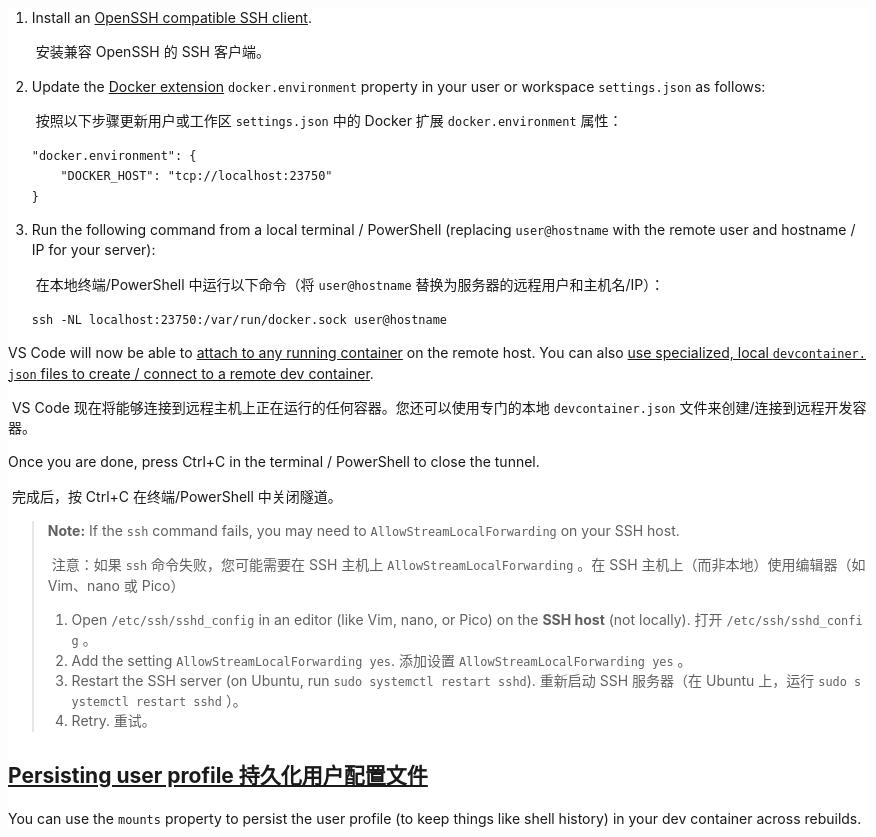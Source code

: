 1. Install an [OpenSSH compatible SSH client](https://code.visualstudio.com/docs/remote/troubleshooting#_installing-a-supported-ssh-client).

   ​​	安装兼容 OpenSSH 的 SSH 客户端。

2. Update the [Docker extension](https://marketplace.visualstudio.com/items?itemName=ms-azuretools.vscode-docker) `docker.environment` property in your user or workspace `settings.json` as follows:

   ​​	按照以下步骤更新用户或工作区 `settings.json` 中的 Docker 扩展 `docker.environment` 属性：

   ```
   "docker.environment": {
       "DOCKER_HOST": "tcp://localhost:23750"
   }
   ```

3. Run the following command from a local terminal / PowerShell (replacing `user@hostname` with the remote user and hostname / IP for your server):

   ​​	在本地终端/PowerShell 中运行以下命令（将 `user@hostname` 替换为服务器的远程用户和主机名/IP）：

   ```
   ssh -NL localhost:23750:/var/run/docker.sock user@hostname
   ```

VS Code will now be able to [attach to any running container](https://code.visualstudio.com/docs/devcontainers/attach-container) on the remote host. You can also [use specialized, local `devcontainer.json` files to create / connect to a remote dev container](https://code.visualstudio.com/remote/advancedcontainers/develop-remote-host#_converting-an-existing-or-predefined-devcontainerjson).

​​	VS Code 现在将能够连接到远程主机上正在运行的任何容器。您还可以使用专门的本地 `devcontainer.json` 文件来创建/连接到远程开发容器。

Once you are done, press Ctrl+C in the terminal / PowerShell to close the tunnel.

​​	完成后，按 Ctrl+C 在终端/PowerShell 中关闭隧道。

> **Note:** If the `ssh` command fails, you may need to `AllowStreamLocalForwarding` on your SSH host.
>
> ​​	注意：如果 `ssh` 命令失败，您可能需要在 SSH 主机上 `AllowStreamLocalForwarding` 。在 SSH 主机上（而非本地）使用编辑器（如 Vim、nano 或 Pico）
>
> 1. Open `/etc/ssh/sshd_config` in an editor (like Vim, nano, or Pico) on the **SSH host** (not locally).
>    打开 `/etc/ssh/sshd_config` 。
> 2. Add the setting `AllowStreamLocalForwarding yes`.
>    添加设置 `AllowStreamLocalForwarding yes` 。
> 3. Restart the SSH server (on Ubuntu, run `sudo systemctl restart sshd`).
>    重新启动 SSH 服务器（在 Ubuntu 上，运行 `sudo systemctl restart sshd` ）。
> 4. Retry.
>    重试。

## [Persisting user profile 持久化用户配置文件](https://code.visualstudio.com/docs/devcontainers/tips-and-tricks#_persisting-user-profile)

You can use the `mounts` property to persist the user profile (to keep things like shell history) in your dev container across rebuilds.
